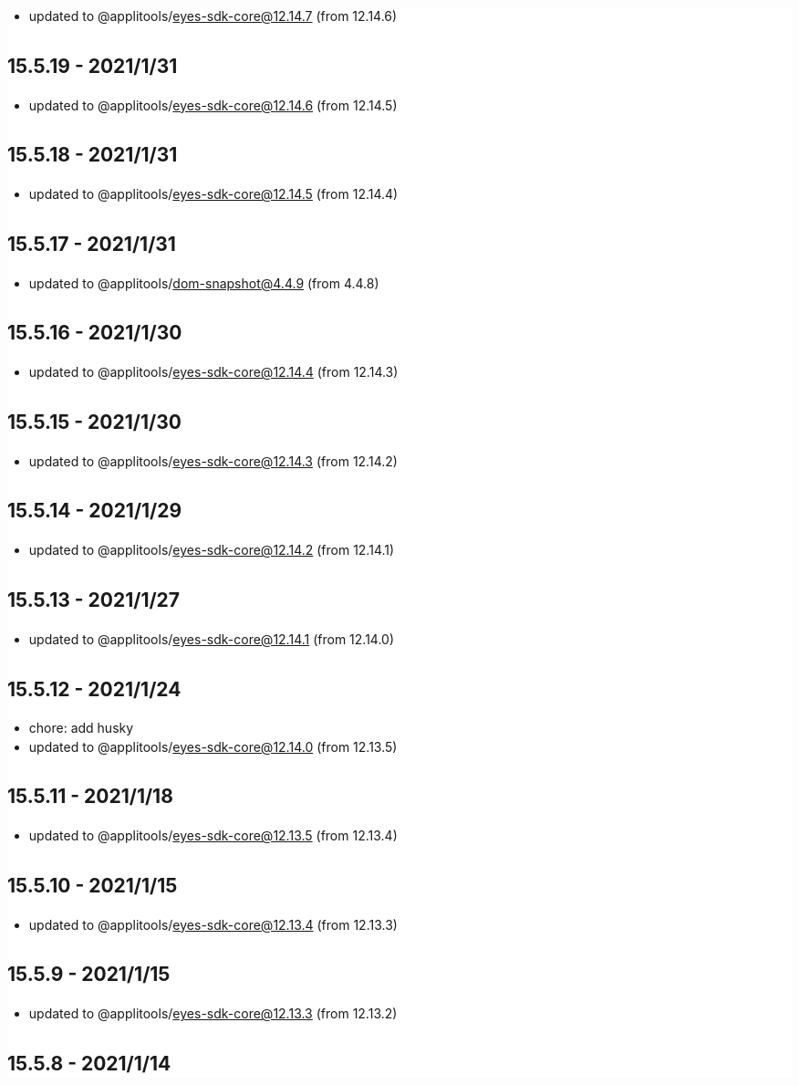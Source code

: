 - updated to @applitools/eyes-sdk-core@12.14.7 (from 12.14.6)

## 15.5.19 - 2021/1/31

- updated to @applitools/eyes-sdk-core@12.14.6 (from 12.14.5)

## 15.5.18 - 2021/1/31

- updated to @applitools/eyes-sdk-core@12.14.5 (from 12.14.4)

## 15.5.17 - 2021/1/31

- updated to @applitools/dom-snapshot@4.4.9 (from 4.4.8)

## 15.5.16 - 2021/1/30

- updated to @applitools/eyes-sdk-core@12.14.4 (from 12.14.3)

## 15.5.15 - 2021/1/30

- updated to @applitools/eyes-sdk-core@12.14.3 (from 12.14.2)

## 15.5.14 - 2021/1/29

- updated to @applitools/eyes-sdk-core@12.14.2 (from 12.14.1)

## 15.5.13 - 2021/1/27

- updated to @applitools/eyes-sdk-core@12.14.1 (from 12.14.0)

## 15.5.12 - 2021/1/24

- chore: add husky
- updated to @applitools/eyes-sdk-core@12.14.0 (from 12.13.5)

## 15.5.11 - 2021/1/18

- updated to @applitools/eyes-sdk-core@12.13.5 (from 12.13.4)

## 15.5.10 - 2021/1/15

- updated to @applitools/eyes-sdk-core@12.13.4 (from 12.13.3)

## 15.5.9 - 2021/1/15

- updated to @applitools/eyes-sdk-core@12.13.3 (from 12.13.2)

## 15.5.8 - 2021/1/14
